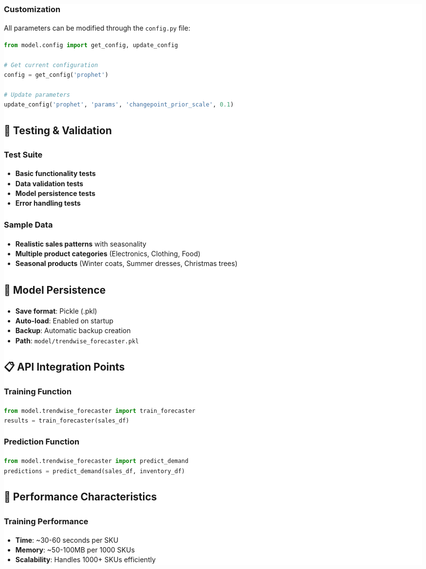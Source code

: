 ### Customization
All parameters can be modified through the `config.py` file:
```python
from model.config import get_config, update_config

# Get current configuration
config = get_config('prophet')

# Update parameters
update_config('prophet', 'params', 'changepoint_prior_scale', 0.1)
```

## 🧪 Testing & Validation

### Test Suite
- **Basic functionality tests**
- **Data validation tests**
- **Model persistence tests**
- **Error handling tests**

### Sample Data
- **Realistic sales patterns** with seasonality
- **Multiple product categories** (Electronics, Clothing, Food)
- **Seasonal products** (Winter coats, Summer dresses, Christmas trees)

## 🔄 Model Persistence

- **Save format**: Pickle (.pkl)
- **Auto-load**: Enabled on startup
- **Backup**: Automatic backup creation
- **Path**: `model/trendwise_forecaster.pkl`

## 📋 API Integration Points

### Training Function
```python
from model.trendwise_forecaster import train_forecaster
results = train_forecaster(sales_df)
```

### Prediction Function
```python
from model.trendwise_forecaster import predict_demand
predictions = predict_demand(sales_df, inventory_df)
```

## 🚀 Performance Characteristics

### Training Performance
- **Time**: ~30-60 seconds per SKU
- **Memory**: ~50-100MB per 1000 SKUs
- **Scalability**: Handles 1000+ SKUs efficiently
